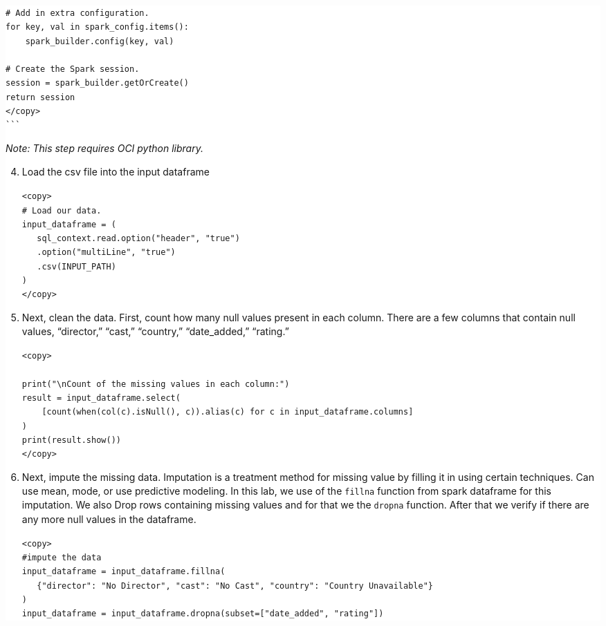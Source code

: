     # Add in extra configuration.
    for key, val in spark_config.items():
        spark_builder.config(key, val)

    # Create the Spark session.
    session = spark_builder.getOrCreate()
    return session
    </copy>
    ```


 *Note:  This step requires OCI python library.*

 4. Load the csv file into the input dataframe
     ```
    <copy>
    # Load our data.
    input_dataframe = (
        sql_context.read.option("header", "true")
        .option("multiLine", "true")
        .csv(INPUT_PATH)
    )
    </copy>
    ```

 5. Next, clean the data. First, count how many null values present in each column.  There are a few columns that contain null values, “director,” “cast,” “country,” “date_added,” “rating.”

    ```
    <copy>

    print("\nCount of the missing values in each column:")
    result = input_dataframe.select(
        [count(when(col(c).isNull(), c)).alias(c) for c in input_dataframe.columns]
    )
    print(result.show())
    </copy>
    ```

 6. Next, impute the missing data. Imputation is a treatment method for missing value by filling it in using certain techniques. Can use mean, mode, or use predictive modeling.
    In this lab, we  use of the `fillna` function from spark dataframe for this imputation. We also Drop rows containing missing values and for that we the `dropna` function.
    After that we verify if there are any more null values in the dataframe.

     ```
     <copy>
     #impute the data
    input_dataframe = input_dataframe.fillna(
        {"director": "No Director", "cast": "No Cast", "country": "Country Unavailable"}
    )
    input_dataframe = input_dataframe.dropna(subset=["date_added", "rating"])
